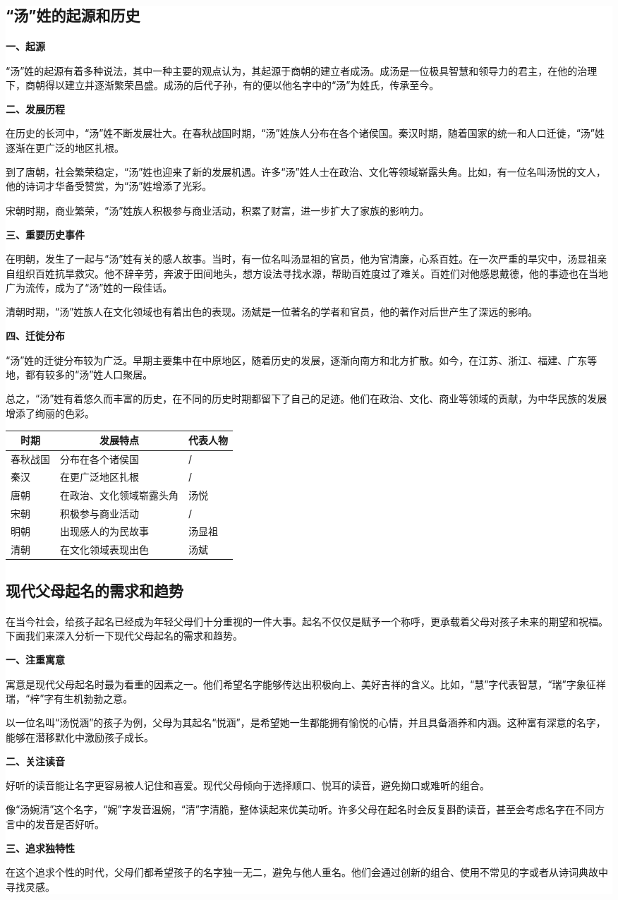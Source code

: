 ## “汤”姓的起源和历史

**一、起源**

“汤”姓的起源有着多种说法，其中一种主要的观点认为，其起源于商朝的建立者成汤。成汤是一位极具智慧和领导力的君主，在他的治理下，商朝得以建立并逐渐繁荣昌盛。成汤的后代子孙，有的便以他名字中的“汤”为姓氏，传承至今。

**二、发展历程**

在历史的长河中，“汤”姓不断发展壮大。在春秋战国时期，“汤”姓族人分布在各个诸侯国。秦汉时期，随着国家的统一和人口迁徙，“汤”姓逐渐在更广泛的地区扎根。

到了唐朝，社会繁荣稳定，“汤”姓也迎来了新的发展机遇。许多“汤”姓人士在政治、文化等领域崭露头角。比如，有一位名叫汤悦的文人，他的诗词才华备受赞赏，为“汤”姓增添了光彩。

宋朝时期，商业繁荣，“汤”姓族人积极参与商业活动，积累了财富，进一步扩大了家族的影响力。

**三、重要历史事件**

在明朝，发生了一起与“汤”姓有关的感人故事。当时，有一位名叫汤显祖的官员，他为官清廉，心系百姓。在一次严重的旱灾中，汤显祖亲自组织百姓抗旱救灾。他不辞辛劳，奔波于田间地头，想方设法寻找水源，帮助百姓度过了难关。百姓们对他感恩戴德，他的事迹也在当地广为流传，成为了“汤”姓的一段佳话。

清朝时期，“汤”姓族人在文化领域也有着出色的表现。汤斌是一位著名的学者和官员，他的著作对后世产生了深远的影响。

**四、迁徙分布**

“汤”姓的迁徙分布较为广泛。早期主要集中在中原地区，随着历史的发展，逐渐向南方和北方扩散。如今，在江苏、浙江、福建、广东等地，都有较多的“汤”姓人口聚居。

总之，“汤”姓有着悠久而丰富的历史，在不同的历史时期都留下了自己的足迹。他们在政治、文化、商业等领域的贡献，为中华民族的发展增添了绚丽的色彩。

|时期|发展特点|代表人物|
|----|----|----|
|春秋战国|分布在各个诸侯国|/|
|秦汉|在更广泛地区扎根|/|
|唐朝|在政治、文化领域崭露头角|汤悦|
|宋朝|积极参与商业活动|/|
|明朝|出现感人的为民故事|汤显祖|
|清朝|在文化领域表现出色|汤斌|
## 现代父母起名的需求和趋势

在当今社会，给孩子起名已经成为年轻父母们十分重视的一件大事。起名不仅仅是赋予一个称呼，更承载着父母对孩子未来的期望和祝福。下面我们来深入分析一下现代父母起名的需求和趋势。

**一、注重寓意**

寓意是现代父母起名时最为看重的因素之一。他们希望名字能够传达出积极向上、美好吉祥的含义。比如，“慧”字代表智慧，“瑞”字象征祥瑞，“梓”字有生机勃勃之意。

以一位名叫“汤悦涵”的孩子为例，父母为其起名“悦涵”，是希望她一生都能拥有愉悦的心情，并且具备涵养和内涵。这种富有深意的名字，能够在潜移默化中激励孩子成长。

**二、关注读音**

好听的读音能让名字更容易被人记住和喜爱。现代父母倾向于选择顺口、悦耳的读音，避免拗口或难听的组合。

像“汤婉清”这个名字，“婉”字发音温婉，“清”字清脆，整体读起来优美动听。许多父母在起名时会反复斟酌读音，甚至会考虑名字在不同方言中的发音是否好听。

**三、追求独特性**

在这个追求个性的时代，父母们都希望孩子的名字独一无二，避免与他人重名。他们会通过创新的组合、使用不常见的字或者从诗词典故中寻找灵感。
